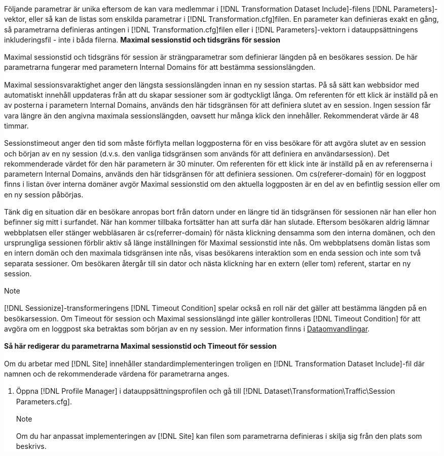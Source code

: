 Följande parametrar är unika eftersom de kan vara medlemmar i [!DNL Transformation Dataset Include]-filens [!DNL Parameters]-vektor, eller så kan de listas som enskilda parametrar i [!DNL Transformation.cfg]filen. En parameter kan definieras exakt en gång, så parametrarna definieras antingen i [!DNL Transformation.cfg]filen eller i [!DNL Parameters]-vektorn i datauppsättningens inkluderingsfil - inte i båda filerna.
**Maximal sessionstid och tidsgräns för session**

Maximal sessionstid och tidsgräns för session är strängparametrar som definierar längden på en besökares session. De här parametrarna fungerar med parametern Internal Domains för att bestämma sessionslängden.

Maximal sessionsvaraktighet anger den längsta sessionslängden innan en ny session startas. På så sätt kan webbsidor med automatiskt innehåll uppdateras från att du skapar sessioner som är godtyckligt långa. Om referenten för ett klick är inställd på en av posterna i parametern Internal Domains, används den här tidsgränsen för att definiera slutet av en session. Ingen session får vara längre än den angivna maximala sessionslängden, oavsett hur många klick den innehåller. Rekommenderat värde är 48 timmar.

Sessionstimeout anger den tid som måste förflyta mellan loggposterna för en viss besökare för att avgöra slutet av en session och början av en ny session (d.v.s. den vanliga tidsgränsen som används för att definiera en användarsession). Det rekommenderade värdet för den här parametern är 30 minuter. Om referenten för ett klick inte är inställd på en av referenserna i parametern Internal Domains, används den här tidsgränsen för att definiera sessionen. Om cs(referer-domain) för en loggpost finns i listan över interna domäner avgör Maximal sessionstid om den aktuella loggposten är en del av en befintlig session eller om en ny session påbörjas.

Tänk dig en situation där en besökare anropas bort från datorn under en längre tid än tidsgränsen för sessionen när han eller hon befinner sig mitt i surfandet. När han kommer tillbaka fortsätter han att surfa där han slutade. Eftersom besökaren aldrig lämnar webbplatsen eller stänger webbläsaren är cs(referrer-domain) för nästa klickning densamma som den interna domänen, och den ursprungliga sessionen förblir aktiv så länge inställningen för Maximal sessionstid inte nås. Om webbplatsens domän listas som en intern domän och den maximala tidsgränsen inte nås, visas besökarens interaktion som en enda session och inte som två separata sessioner. Om besökaren återgår till sin dator och nästa klickning har en extern (eller tom) referent, startar en ny session.

>[!NOTE]
>
>[!DNL Sessionize]-transformeringens [!DNL Timeout Condition] spelar också en roll när det gäller att bestämma längden på en besökarsession. Om Timeout för session och Maximal sessionslängd inte gäller kontrolleras [!DNL Timeout Condition] för att avgöra om en loggpost ska betraktas som början av en ny session. Mer information finns i [Dataomvandlingar](../../../home/c-dataset-const-proc/c-data-trans/c-abt-transf.md).

**Så här redigerar du parametrarna Maximal sessionstid och Timeout för session**

Om du arbetar med [!DNL Site] innehåller standardimplementeringen troligen en [!DNL Transformation Dataset Include]-fil där namnen och de rekommenderade värdena för parametrarna anges.

1. Öppna [!DNL Profile Manager] i datauppsättningsprofilen och gå till [!DNL Dataset\Transformation\Traffic\Session Parameters.cfg].

   >[!NOTE]
   >
   >Om du har anpassat implementeringen av [!DNL Site] kan filen som parametrarna definieras i skilja sig från den plats som beskrivs.
